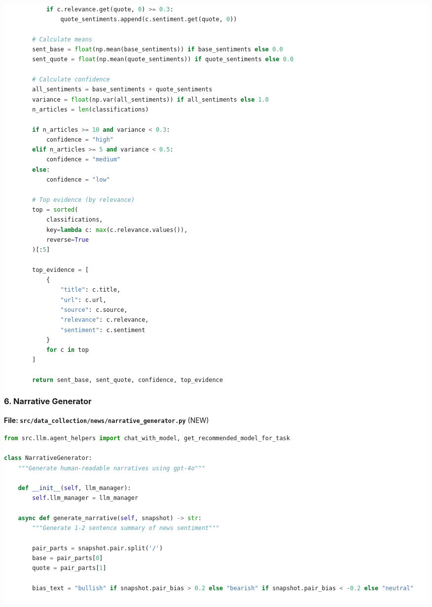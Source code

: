 ```python
            if c.relevance.get(quote, 0) >= 0.3:
                quote_sentiments.append(c.sentiment.get(quote, 0))
        
        # Calculate means
        sent_base = float(np.mean(base_sentiments)) if base_sentiments else 0.0
        sent_quote = float(np.mean(quote_sentiments)) if quote_sentiments else 0.0
        
        # Calculate confidence
        all_sentiments = base_sentiments + quote_sentiments
        variance = float(np.var(all_sentiments)) if all_sentiments else 1.0
        n_articles = len(classifications)
        
        if n_articles >= 10 and variance < 0.3:
            confidence = "high"
        elif n_articles >= 5 and variance < 0.5:
            confidence = "medium"
        else:
            confidence = "low"
        
        # Top evidence (by relevance)
        top = sorted(
            classifications,
            key=lambda c: max(c.relevance.values()),
            reverse=True
        )[:5]
        
        top_evidence = [
            {
                "title": c.title,
                "url": c.url,
                "source": c.source,
                "relevance": c.relevance,
                "sentiment": c.sentiment
            }
            for c in top
        ]
        
        return sent_base, sent_quote, confidence, top_evidence
```

### 6. Narrative Generator

**File: `src/data_collection/news/narrative_generator.py`** (NEW)

```python
from src.llm.agent_helpers import chat_with_model, get_recommended_model_for_task

class NarrativeGenerator:
    """Generate human-readable narratives using gpt-4o"""
    
    def __init__(self, llm_manager):
        self.llm_manager = llm_manager
    
    async def generate_narrative(self, snapshot) -> str:
        """Generate 1-2 sentence summary of news sentiment"""
        
        pair_parts = snapshot.pair.split('/')
        base = pair_parts[0]
        quote = pair_parts[1]
        
        bias_text = "bullish" if snapshot.pair_bias > 0.2 else "bearish" if snapshot.pair_bias < -0.2 else "neutral"
        
```